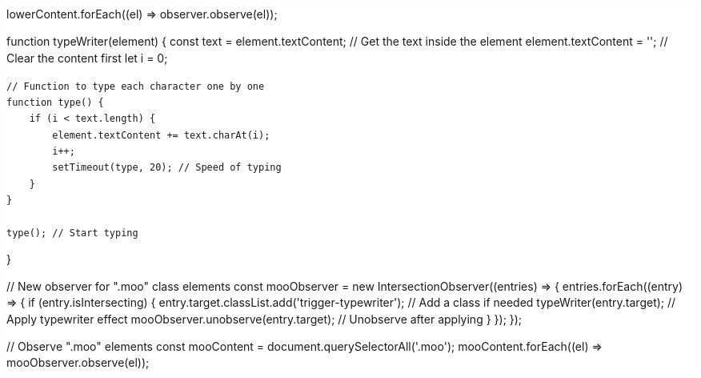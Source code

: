 lowerContent.forEach((el) => observer.observe(el));









function typeWriter(element) {
    const text = element.textContent; // Get the text inside the element
    element.textContent = ''; // Clear the content first
    let i = 0;

    // Function to type each character one by one
    function type() {
        if (i < text.length) {
            element.textContent += text.charAt(i);
            i++;
            setTimeout(type, 20); // Speed of typing
        }
    }

    type(); // Start typing
}

// New observer for ".moo" class elements
const mooObserver = new IntersectionObserver((entries) => {
    entries.forEach((entry) => {
        if (entry.isIntersecting) {
            entry.target.classList.add('trigger-typewriter'); // Add a class if needed
            typeWriter(entry.target); // Apply typewriter effect
            mooObserver.unobserve(entry.target); // Unobserve after applying
        }
    });
});

// Observe ".moo" elements
const mooContent = document.querySelectorAll('.moo');
mooContent.forEach((el) => mooObserver.observe(el));
</script>

